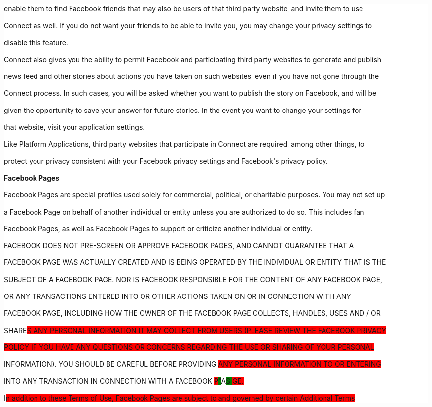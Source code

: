 enable them to find Facebook friends that may also be users of that third party website, and invite them to use

Connect as well. If you do not want your friends to be able to invite you, you may change your privacy settings to

disable this feature.

Connect also gives you the ability to permit Facebook and participating third party websites to generate and publish

news feed and other stories about actions you have taken on such websites, even if you have not gone through the

Connect process. In such cases, you will be asked whether you want to publish the story on Facebook, and will be

given the opportunity to save your answer for future stories. In the event you want to change your settings for

that website, visit your application settings.

Like Platform Applications, third party websites that participate in Connect are required, among other things, to

protect your privacy consistent with your Facebook privacy settings and Facebook's privacy policy.

**Facebook Pages**

Facebook Pages are special profiles used solely for commercial, political, or charitable purposes. You may not set up

a Facebook Page on behalf of another individual or entity unless you are authorized to do so. This includes fan

Facebook Pages, as well as Facebook Pages to support or criticize another individual or entity.

FACEBOOK DOES NOT PRE-SCREEN OR APPROVE FACEBOOK PAGES, AND CANNOT GUARANTEE THAT A

FACEBOOK PAGE WAS ACTUALLY CREATED AND IS BEING OPERATED BY THE INDIVIDUAL OR ENTITY THAT IS THE

SUBJECT OF A FACEBOOK PAGE. NOR IS FACEBOOK RESPONSIBLE FOR THE CONTENT OF ANY FACEBOOK PAGE,

OR ANY TRANSACTIONS ENTERED INTO OR OTHER ACTIONS TAKEN ON OR IN CONNECTION WITH ANY

FACEBOOK PAGE, INCLUDING HOW THE OWNER OF THE FACEBOOK PAGE COLLECTS, HANDLES, USES AND / OR

SH</span>ARE<span style="background-color: red;">S ANY PERSONAL INFORMATION IT MAY COLLECT FROM USERS (PLEASE REVIEW THE FACEBOOK PRIVACY</span>

<span style="background-color: red;">POLICY IF YOU HAVE ANY QUESTIONS OR CONCERNS REGARDING THE USE OR SHARING OF YOUR PERSONAL

INFORMATION). YOU SHOULD BE CAREFUL BEFORE </span>PROVIDING <span style="background-color: red;">ANY PERSONAL INFORMATION TO OR ENTERING

INTO ANY TRANSACTION IN CONNECTION WITH A </span>FACEBOOK <span style="background-color: red;">P</span><span style="background-color: green;">"</span>A<span style="background-color: green;">S </span><span style="background-color: red;">GE.

</span>I<span style="background-color: red;">n addition to these Terms of Use, Facebook Pages are subject to and governed by certain Additional Terms
